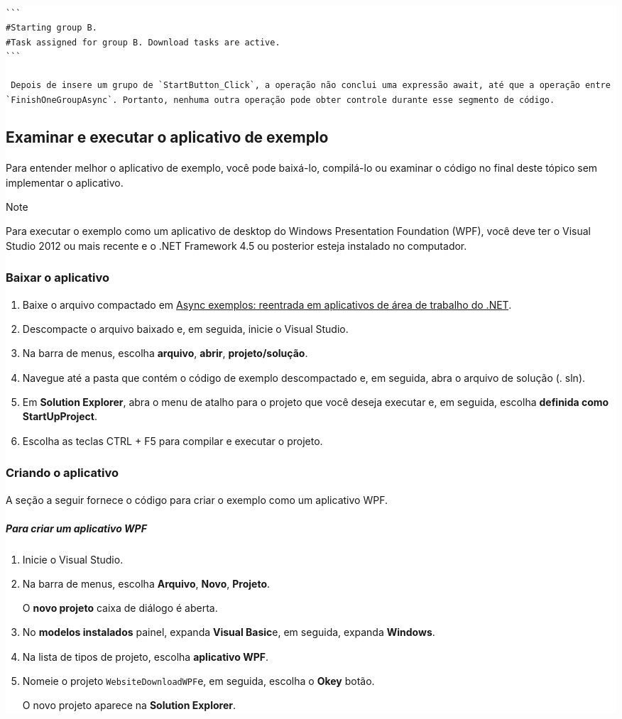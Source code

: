     ```  
    #Starting group B.  
    #Task assigned for group B. Download tasks are active.  
    ```  
  
     Depois de insere um grupo de `StartButton_Click`, a operação não conclui uma expressão await, até que a operação entre `FinishOneGroupAsync`. Portanto, nenhuma outra operação pode obter controle durante esse segmento de código.  
  
##  <a name="BKMD_SettingUpTheExample"></a>Examinar e executar o aplicativo de exemplo  
 Para entender melhor o aplicativo de exemplo, você pode baixá-lo, compilá-lo ou examinar o código no final deste tópico sem implementar o aplicativo.  
  
> [!NOTE]
>  Para executar o exemplo como um aplicativo de desktop do Windows Presentation Foundation (WPF), você deve ter o Visual Studio 2012 ou mais recente e o .NET Framework 4.5 ou posterior esteja instalado no computador.  
  
###  <a name="BKMK_DownloadingTheApp"></a>Baixar o aplicativo  
  
1.  Baixe o arquivo compactado em [Async exemplos: reentrada em aplicativos de área de trabalho do .NET](http://go.microsoft.com/fwlink/?LinkId=266571).  
  
2.  Descompacte o arquivo baixado e, em seguida, inicie o Visual Studio.  
  
3.  Na barra de menus, escolha **arquivo**, **abrir**, **projeto/solução**.  
  
4.  Navegue até a pasta que contém o código de exemplo descompactado e, em seguida, abra o arquivo de solução (. sln).  
  
5.  Em **Solution Explorer**, abra o menu de atalho para o projeto que você deseja executar e, em seguida, escolha **definida como StartUpProject**.  
  
6.  Escolha as teclas CTRL + F5 para compilar e executar o projeto.  
  
###  <a name="BKMK_BuildingTheApp"></a>Criando o aplicativo  
 A seção a seguir fornece o código para criar o exemplo como um aplicativo WPF.  
  
##### <a name="to-build-a-wpf-app"></a>Para criar um aplicativo WPF  
  
1.  Inicie o Visual Studio.  
  
2.  Na barra de menus, escolha **Arquivo**, **Novo**, **Projeto**.  
  
     O **novo projeto** caixa de diálogo é aberta.  
  
3.  No **modelos instalados** painel, expanda **Visual Basic**e, em seguida, expanda **Windows**.  
  
4.  Na lista de tipos de projeto, escolha **aplicativo WPF**.  
  
5.  Nomeie o projeto `WebsiteDownloadWPF`e, em seguida, escolha o **Okey** botão.  
  
     O novo projeto aparece na **Solution Explorer**.  
  